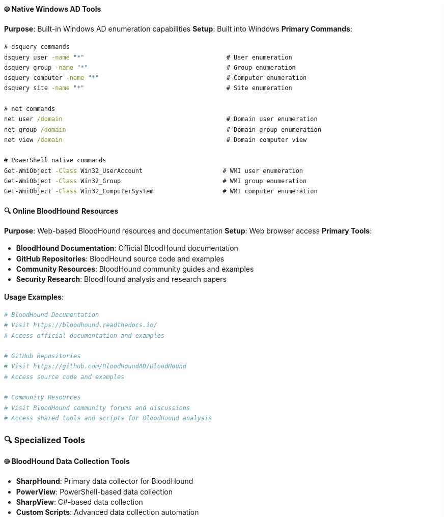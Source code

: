 #### **🌐 Native Windows AD Tools**
**Purpose**: Built-in Windows AD enumeration capabilities
**Setup**: Built into Windows
**Primary Commands**:
```cmd
# dsquery commands
dsquery user -name "*"                                       # User enumeration
dsquery group -name "*"                                      # Group enumeration
dsquery computer -name "*"                                   # Computer enumeration
dsquery site -name "*"                                       # Site enumeration

# net commands
net user /domain                                             # Domain user enumeration
net group /domain                                            # Domain group enumeration
net view /domain                                             # Domain computer view

# PowerShell native commands
Get-WmiObject -Class Win32_UserAccount                      # WMI user enumeration
Get-WmiObject -Class Win32_Group                            # WMI group enumeration
Get-WmiObject -Class Win32_ComputerSystem                   # WMI computer enumeration
```

#### **🔍 Online BloodHound Resources**
**Purpose**: Web-based BloodHound resources and documentation
**Setup**: Web browser access
**Primary Tools**:
- **BloodHound Documentation**: Official BloodHound documentation
- **GitHub Repositories**: BloodHound source code and examples
- **Community Resources**: BloodHound community guides and examples
- **Security Research**: BloodHound analysis and research papers

**Usage Examples**:
```bash
# BloodHound Documentation
# Visit https://bloodhound.readthedocs.io/
# Access official documentation and examples

# GitHub Repositories
# Visit https://github.com/BloodHoundAD/BloodHound
# Access source code and examples

# Community Resources
# Visit BloodHound community forums and discussions
# Access shared tools and scripts for BloodHound analysis
```

### **🔍 Specialized Tools**

#### **🌐 BloodHound Data Collection Tools**
- **SharpHound**: Primary data collector for BloodHound
- **PowerView**: PowerShell-based data collection
- **SharpView**: C#-based data collection
- **Custom Scripts**: Advanced data collection automation
